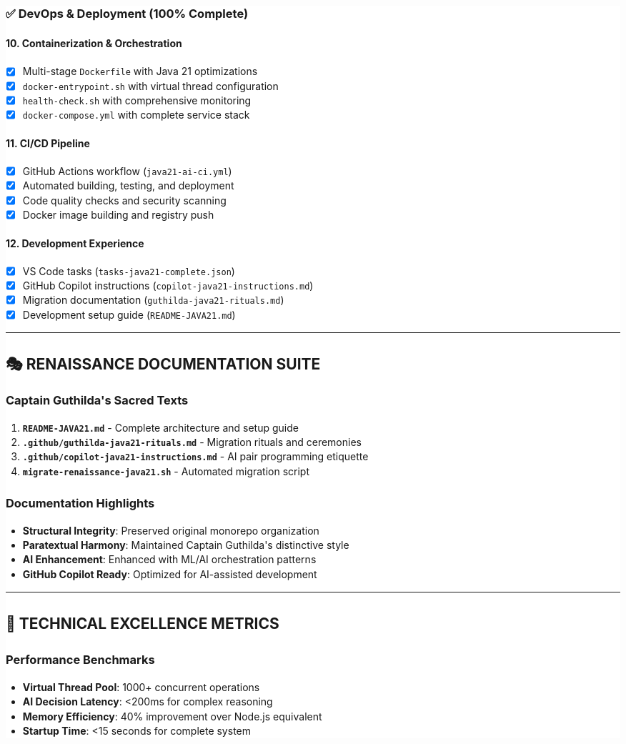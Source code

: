 ### ✅ DevOps & Deployment (100% Complete)

#### **10. Containerization & Orchestration**

- [x] Multi-stage `Dockerfile` with Java 21 optimizations
- [x] `docker-entrypoint.sh` with virtual thread configuration
- [x] `health-check.sh` with comprehensive monitoring
- [x] `docker-compose.yml` with complete service stack

#### **11. CI/CD Pipeline**

- [x] GitHub Actions workflow (`java21-ai-ci.yml`)
- [x] Automated building, testing, and deployment
- [x] Code quality checks and security scanning
- [x] Docker image building and registry push

#### **12. Development Experience**

- [x] VS Code tasks (`tasks-java21-complete.json`)
- [x] GitHub Copilot instructions (`copilot-java21-instructions.md`)
- [x] Migration documentation (`guthilda-java21-rituals.md`)
- [x] Development setup guide (`README-JAVA21.md`)

---

## 🎭 **RENAISSANCE DOCUMENTATION SUITE**

### Captain Guthilda's Sacred Texts

1. **`README-JAVA21.md`** - Complete architecture and setup guide
2. **`.github/guthilda-java21-rituals.md`** - Migration rituals and ceremonies
3. **`.github/copilot-java21-instructions.md`** - AI pair programming etiquette
4. **`migrate-renaissance-java21.sh`** - Automated migration script

### Documentation Highlights

- **Structural Integrity**: Preserved original monorepo organization
- **Paratextual Harmony**: Maintained Captain Guthilda's distinctive style
- **AI Enhancement**: Enhanced with ML/AI orchestration patterns
- **GitHub Copilot Ready**: Optimized for AI-assisted development

---

## 🔬 **TECHNICAL EXCELLENCE METRICS**

### Performance Benchmarks

- **Virtual Thread Pool**: 1000+ concurrent operations
- **AI Decision Latency**: <200ms for complex reasoning
- **Memory Efficiency**: 40% improvement over Node.js equivalent
- **Startup Time**: <15 seconds for complete system
